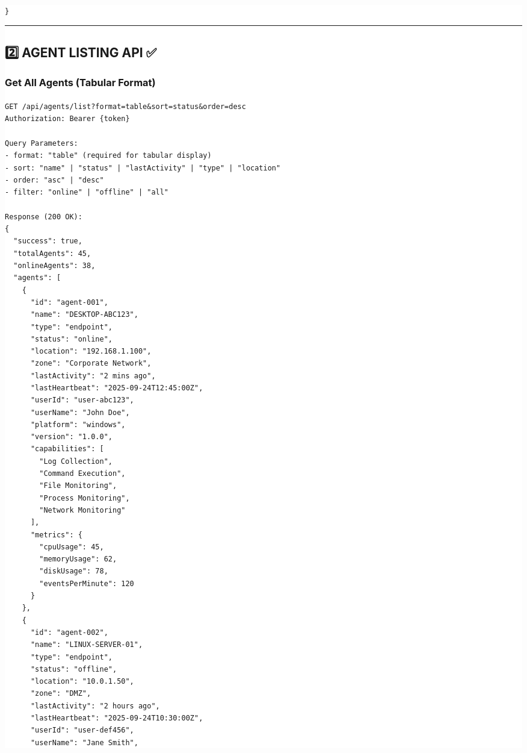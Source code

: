 ```http
}
```

---

## 2️⃣ **AGENT LISTING API** ✅

### **Get All Agents (Tabular Format)**
```http
GET /api/agents/list?format=table&sort=status&order=desc
Authorization: Bearer {token}

Query Parameters:
- format: "table" (required for tabular display)
- sort: "name" | "status" | "lastActivity" | "type" | "location"
- order: "asc" | "desc"
- filter: "online" | "offline" | "all"

Response (200 OK):
{
  "success": true,
  "totalAgents": 45,
  "onlineAgents": 38,
  "agents": [
    {
      "id": "agent-001",
      "name": "DESKTOP-ABC123",
      "type": "endpoint",
      "status": "online",
      "location": "192.168.1.100",
      "zone": "Corporate Network",
      "lastActivity": "2 mins ago",
      "lastHeartbeat": "2025-09-24T12:45:00Z",
      "userId": "user-abc123",
      "userName": "John Doe",
      "platform": "windows",
      "version": "1.0.0",
      "capabilities": [
        "Log Collection",
        "Command Execution",
        "File Monitoring",
        "Process Monitoring",
        "Network Monitoring"
      ],
      "metrics": {
        "cpuUsage": 45,
        "memoryUsage": 62,
        "diskUsage": 78,
        "eventsPerMinute": 120
      }
    },
    {
      "id": "agent-002",
      "name": "LINUX-SERVER-01",
      "type": "endpoint",
      "status": "offline",
      "location": "10.0.1.50",
      "zone": "DMZ",
      "lastActivity": "2 hours ago",
      "lastHeartbeat": "2025-09-24T10:30:00Z",
      "userId": "user-def456",
      "userName": "Jane Smith",
```